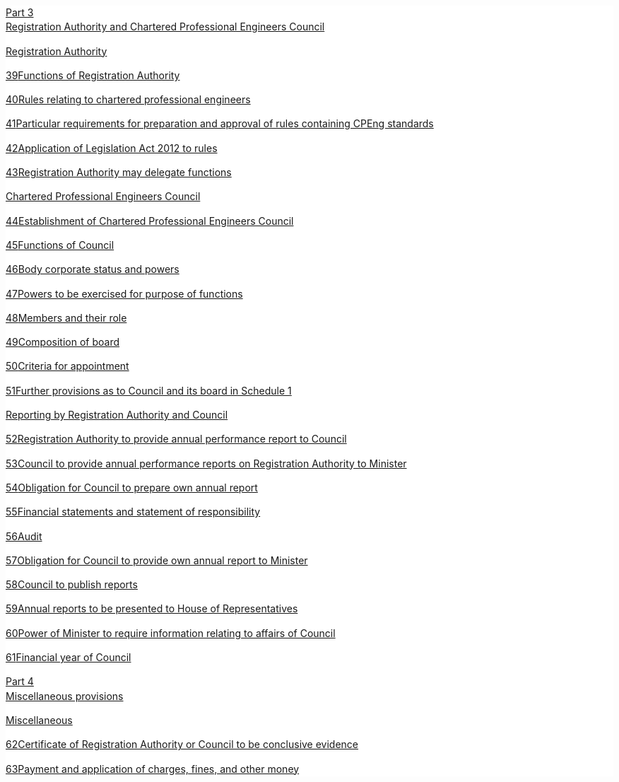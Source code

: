 [Part 3][48]  
[Registration Authority and Chartered Professional Engineers Council][48]

[Registration Authority][49]

[39][50][][50][Functions of Registration Authority][50]

[40][51][][51][Rules relating to chartered professional engineers][51]

[41][52][][52][Particular requirements for preparation and approval of rules containing CPEng standards][52]

[42][53][][53][Application of Legislation Act 2012 to rules][53]

[43][54][][54][Registration Authority may delegate functions][54]

[Chartered Professional Engineers Council][55]

[44][56][][56][Establishment of Chartered Professional Engineers Council][56]

[45][57][][57][Functions of Council][57]

[46][58][][58][Body corporate status and powers][58]

[47][59][][59][Powers to be exercised for purpose of functions][59]

[48][60][][60][Members and their role][60]

[49][61][][61][Composition of board][61]

[50][62][][62][Criteria for appointment][62]

[51][63][][63][Further provisions as to Council and its board in Schedule 1][63]

[Reporting by Registration Authority and Council][64]

[52][65][][65][Registration Authority to provide annual performance report to Council][65]

[53][66][][66][Council to provide annual performance reports on Registration Authority to Minister][66]

[54][67][][67][Obligation for Council to prepare own annual report][67]

[55][68][][68][Financial statements and statement of responsibility][68]

[56][69][][69][Audit][69]

[57][70][][70][Obligation for Council to provide own annual report to Minister][70]

[58][71][][71][Council to publish reports][71]

[59][72][][72][Annual reports to be presented to House of Representatives][72]

[60][73][][73][Power of Minister to require information relating to affairs of Council][73]

[61][74][][74][Financial year of Council][74]

[Part 4][75]  
[Miscellaneous provisions][75]

[Miscellaneous][76]

[62][77][][77][Certificate of Registration Authority or Council to be conclusive evidence][77]

[63][78][][78][Payment and application of charges, fines, and other money][78]


[0]: http://www.legislation.govt.nz/act/public/2002/0017/latest/link.aspx?id=DLM2998524
[1]: http://www.legislation.govt.nz/act/public/2002/0017/latest/whole.html#DLM144384
[2]: http://www.legislation.govt.nz/act/public/2002/0017/latest/whole.html#DLM144385
[3]: http://www.legislation.govt.nz/act/public/2002/0017/latest/whole.html#DLM144386
[4]: http://www.legislation.govt.nz/act/public/2002/0017/latest/whole.html#DLM144387
[5]: http://www.legislation.govt.nz/act/public/2002/0017/latest/whole.html#DLM144388
[6]: http://www.legislation.govt.nz/act/public/2002/0017/latest/whole.html#DLM144823
[7]: http://www.legislation.govt.nz/act/public/2002/0017/latest/whole.html#DLM144824
[8]: http://www.legislation.govt.nz/act/public/2002/0017/latest/whole.html#DLM144825
[9]: http://www.legislation.govt.nz/act/public/2002/0017/latest/whole.html#DLM144826
[10]: http://www.legislation.govt.nz/act/public/2002/0017/latest/whole.html#DLM144828
[11]: http://www.legislation.govt.nz/act/public/2002/0017/latest/whole.html#DLM144829
[12]: http://www.legislation.govt.nz/act/public/2002/0017/latest/whole.html#DLM144830
[13]: http://www.legislation.govt.nz/act/public/2002/0017/latest/whole.html#DLM144831
[14]: http://www.legislation.govt.nz/act/public/2002/0017/latest/whole.html#DLM144832
[15]: http://www.legislation.govt.nz/act/public/2002/0017/latest/whole.html#DLM144833
[16]: http://www.legislation.govt.nz/act/public/2002/0017/latest/whole.html#DLM144834
[17]: http://www.legislation.govt.nz/act/public/2002/0017/latest/whole.html#DLM144835
[18]: http://www.legislation.govt.nz/act/public/2002/0017/latest/whole.html#DLM144836
[19]: http://www.legislation.govt.nz/act/public/2002/0017/latest/whole.html#DLM144837
[20]: http://www.legislation.govt.nz/act/public/2002/0017/latest/whole.html#DLM144838
[21]: http://www.legislation.govt.nz/act/public/2002/0017/latest/whole.html#DLM144839
[22]: http://www.legislation.govt.nz/act/public/2002/0017/latest/whole.html#DLM144840
[23]: http://www.legislation.govt.nz/act/public/2002/0017/latest/whole.html#DLM144841
[24]: http://www.legislation.govt.nz/act/public/2002/0017/latest/whole.html#DLM144842
[25]: http://www.legislation.govt.nz/act/public/2002/0017/latest/whole.html#DLM144843
[26]: http://www.legislation.govt.nz/act/public/2002/0017/latest/whole.html#DLM144844
[27]: http://www.legislation.govt.nz/act/public/2002/0017/latest/whole.html#DLM144846
[28]: http://www.legislation.govt.nz/act/public/2002/0017/latest/whole.html#DLM144847
[29]: http://www.legislation.govt.nz/act/public/2002/0017/latest/whole.html#DLM144850
[30]: http://www.legislation.govt.nz/act/public/2002/0017/latest/whole.html#DLM144851
[31]: http://www.legislation.govt.nz/act/public/2002/0017/latest/whole.html#DLM144852
[32]: http://www.legislation.govt.nz/act/public/2002/0017/latest/whole.html#DLM144853
[33]: http://www.legislation.govt.nz/act/public/2002/0017/latest/whole.html#DLM144854
[34]: http://www.legislation.govt.nz/act/public/2002/0017/latest/whole.html#DLM144855
[35]: http://www.legislation.govt.nz/act/public/2002/0017/latest/whole.html#DLM144856
[36]: http://www.legislation.govt.nz/act/public/2002/0017/latest/whole.html#DLM144857
[37]: http://www.legislation.govt.nz/act/public/2002/0017/latest/whole.html#DLM144858
[38]: http://www.legislation.govt.nz/act/public/2002/0017/latest/whole.html#DLM144859
[39]: http://www.legislation.govt.nz/act/public/2002/0017/latest/whole.html#DLM144860
[40]: http://www.legislation.govt.nz/act/public/2002/0017/latest/whole.html#DLM144861
[41]: http://www.legislation.govt.nz/act/public/2002/0017/latest/whole.html#DLM144862
[42]: http://www.legislation.govt.nz/act/public/2002/0017/latest/whole.html#DLM144863
[43]: http://www.legislation.govt.nz/act/public/2002/0017/latest/whole.html#DLM144864
[44]: http://www.legislation.govt.nz/act/public/2002/0017/latest/whole.html#DLM144865
[45]: http://www.legislation.govt.nz/act/public/2002/0017/latest/whole.html#DLM144866
[46]: http://www.legislation.govt.nz/act/public/2002/0017/latest/whole.html#DLM144867
[47]: http://www.legislation.govt.nz/act/public/2002/0017/latest/whole.html#DLM144868
[48]: http://www.legislation.govt.nz/act/public/2002/0017/latest/whole.html#DLM144869
[49]: http://www.legislation.govt.nz/act/public/2002/0017/latest/whole.html#DLM144870
[50]: http://www.legislation.govt.nz/act/public/2002/0017/latest/whole.html#DLM144871
[51]: http://www.legislation.govt.nz/act/public/2002/0017/latest/whole.html#DLM144872
[52]: http://www.legislation.govt.nz/act/public/2002/0017/latest/whole.html#DLM144877
[53]: http://www.legislation.govt.nz/act/public/2002/0017/latest/whole.html#DLM144878
[54]: http://www.legislation.govt.nz/act/public/2002/0017/latest/whole.html#DLM144879
[55]: http://www.legislation.govt.nz/act/public/2002/0017/latest/whole.html#DLM144880
[56]: http://www.legislation.govt.nz/act/public/2002/0017/latest/whole.html#DLM144881
[57]: http://www.legislation.govt.nz/act/public/2002/0017/latest/whole.html#DLM144882
[58]: http://www.legislation.govt.nz/act/public/2002/0017/latest/whole.html#DLM144883
[59]: http://www.legislation.govt.nz/act/public/2002/0017/latest/whole.html#DLM144884
[60]: http://www.legislation.govt.nz/act/public/2002/0017/latest/whole.html#DLM144885
[61]: http://www.legislation.govt.nz/act/public/2002/0017/latest/whole.html#DLM144886
[62]: http://www.legislation.govt.nz/act/public/2002/0017/latest/whole.html#DLM144887
[63]: http://www.legislation.govt.nz/act/public/2002/0017/latest/whole.html#DLM144888
[64]: http://www.legislation.govt.nz/act/public/2002/0017/latest/whole.html#DLM144889
[65]: http://www.legislation.govt.nz/act/public/2002/0017/latest/whole.html#DLM144890
[66]: http://www.legislation.govt.nz/act/public/2002/0017/latest/whole.html#DLM144891
[67]: http://www.legislation.govt.nz/act/public/2002/0017/latest/whole.html#DLM144892
[68]: http://www.legislation.govt.nz/act/public/2002/0017/latest/whole.html#DLM144893
[69]: http://www.legislation.govt.nz/act/public/2002/0017/latest/whole.html#DLM144894
[70]: http://www.legislation.govt.nz/act/public/2002/0017/latest/whole.html#DLM144895
[71]: http://www.legislation.govt.nz/act/public/2002/0017/latest/whole.html#DLM144896
[72]: http://www.legislation.govt.nz/act/public/2002/0017/latest/whole.html#DLM144898
[73]: http://www.legislation.govt.nz/act/public/2002/0017/latest/whole.html#DLM144899
[74]: http://www.legislation.govt.nz/act/public/2002/0017/latest/whole.html#DLM145100
[75]: http://www.legislation.govt.nz/act/public/2002/0017/latest/whole.html#DLM145101
[76]: http://www.legislation.govt.nz/act/public/2002/0017/latest/whole.html#DLM145102
[77]: http://www.legislation.govt.nz/act/public/2002/0017/latest/whole.html#DLM145103
[78]: http://www.legislation.govt.nz/act/public/2002/0017/latest/whole.html#DLM145104
[79]: http://www.legislation.govt.nz/act/public/2002/0017/latest/whole.html#DLM145106
[80]: http://www.legislation.govt.nz/act/public/2002/0017/latest/whole.html#DLM145107
[81]: http://www.legislation.govt.nz/act/public/2002/0017/latest/whole.html#DLM145108
[82]: http://www.legislation.govt.nz/act/public/2002/0017/latest/whole.html#DLM145109
[83]: http://www.legislation.govt.nz/act/public/2002/0017/latest/whole.html#DLM145113
[84]: http://www.legislation.govt.nz/act/public/2002/0017/latest/whole.html#DLM145114
[85]: http://www.legislation.govt.nz/act/public/2002/0017/latest/whole.html#DLM145115
[86]: http://www.legislation.govt.nz/act/public/2002/0017/latest/whole.html#DLM145116
[87]: http://www.legislation.govt.nz/act/public/2002/0017/latest/whole.html#DLM145117
[88]: http://www.legislation.govt.nz/act/public/2002/0017/latest/whole.html#DLM145118
[89]: http://www.legislation.govt.nz/act/public/2002/0017/latest/whole.html#DLM145119
[90]: http://www.legislation.govt.nz/act/public/2002/0017/latest/whole.html#DLM145120
[91]: http://www.legislation.govt.nz/act/public/2002/0017/latest/whole.html#DLM145122
[92]: http://www.legislation.govt.nz/act/public/2002/0017/latest/whole.html#DLM145123
[93]: http://www.legislation.govt.nz/act/public/2002/0017/latest/whole.html#DLM145124
[94]: http://www.legislation.govt.nz/act/public/2002/0017/latest/whole.html#DLM145125
[95]: http://www.legislation.govt.nz/act/public/2002/0017/latest/whole.html#DLM145126
[96]: http://www.legislation.govt.nz/act/public/2002/0017/latest/whole.html#DLM145127
[97]: http://www.legislation.govt.nz/act/public/2002/0017/latest/whole.html#DLM145128
[98]: http://www.legislation.govt.nz/act/public/2002/0017/latest/whole.html#DLM145192
[99]: http://www.legislation.govt.nz/act/public/2002/0017/latest/link.aspx?id=DLM3360714
[100]: http://www.legislation.govt.nz/act/public/2002/0017/latest/link.aspx?id=DLM306035
[101]: http://www.legislation.govt.nz/act/public/2002/0017/latest/link.aspx?id=DLM309090
[102]: http://www.legislation.govt.nz/act/public/2002/0017/latest/link.aspx?id=DLM328793
[103]: http://www.legislation.govt.nz/act/public/2002/0017/latest/link.aspx?id=DLM328796
[104]: http://www.legislation.govt.nz/act/public/2002/0017/latest/link.aspx?id=DLM3359902
[105]: http://www.legislation.govt.nz/act/public/2002/0017/latest/link.aspx?id=DLM244468
[106]: http://www.legislation.govt.nz/act/public/2002/0017/latest/link.aspx?id=DLM3360482
[107]: http://www.legislation.govt.nz/act/public/2002/0017/latest/link.aspx?id=DLM2997643
[108]: http://www.legislation.govt.nz/act/public/2002/0017/latest/link.aspx?id=DLM2998573
[109]: http://www.legislation.govt.nz/act/public/2002/0017/latest/link.aspx?id=DLM2998633
[110]: http://www.legislation.govt.nz/act/public/2002/0017/latest/link.aspx?id=DLM5740665
[111]: http://www.legislation.govt.nz/act/public/2002/0017/latest/link.aspx?id=DLM4632890
[112]: http://www.legislation.govt.nz/act/public/2002/0017/latest/link.aspx?id=DLM4632894
[113]: http://www.legislation.govt.nz/act/public/2002/0017/latest/link.aspx?id=DLM64784
[114]: http://www.legislation.govt.nz/act/public/2002/0017/latest/link.aspx?id=DLM65382
[115]: http://www.legislation.govt.nz/act/public/2002/0017/latest/link.aspx?id=DLM65371
[116]: http://www.legislation.govt.nz/act/public/2002/0017/latest/link.aspx?id=DLM298477
[117]: http://www.legislation.govt.nz/act/public/2002/0017/latest/whole.html#DLM145145
[118]: http://www.legislation.govt.nz/act/public/2002/0017/latest/link.aspx?id=DLM319569
[119]: http://www.legislation.govt.nz/act/public/2002/0017/latest/link.aspx?id=DLM25999
[120]: http://www.legislation.govt.nz/act/public/2002/0017/latest/link.aspx?id=DLM139726
[121]: http://www.legislation.govt.nz/act/public/2002/0017/latest/link.aspx?id=DLM325508
[122]: http://www.legislation.govt.nz/act/public/2002/0017/latest/link.aspx?id=DLM126583
[123]: http://www.legislation.govt.nz/act/public/2002/0017/latest/link.aspx?id=DLM126585
[124]: http://www.legislation.govt.nz/act/public/2002/0017/latest/link.aspx?id=DLM126587
[125]: http://www.legislation.govt.nz/act/public/2002/0017/latest/link.aspx?id=DLM127009
[126]: http://www.legislation.govt.nz/act/public/2002/0017/latest/link.aspx?id=DLM127010
[127]: http://www.legislation.govt.nz/act/public/2002/0017/latest/link.aspx?id=DLM127016
[128]: http://www.legislation.govt.nz/act/public/2002/0017/latest/whole.html#DLM145130
[129]: http://www.legislation.govt.nz/act/public/2002/0017/latest/link.aspx?id=DLM383050
[130]: http://www.legislation.govt.nz/act/public/2002/0017/latest/whole.html#DLM145138
[131]: http://www.legislation.govt.nz/act/public/2002/0017/latest/whole.html#DLM145136
[132]: http://www.legislation.govt.nz/act/public/2002/0017/latest/whole.html#DLM145137
[133]: http://www.legislation.govt.nz/act/public/2002/0017/latest/whole.html#DLM145131
[134]: http://www.legislation.govt.nz/act/public/2002/0017/latest/whole.html#DLM145142
[135]: http://www.legislation.govt.nz/act/public/2002/0017/latest/whole.html#DLM145148
[136]: http://www.legislation.govt.nz/act/public/2002/0017/latest/whole.html#DLM145147
[137]: http://www.legislation.govt.nz/act/public/2002/0017/latest/whole.html#DLM145172
[138]: http://www.legislation.govt.nz/act/public/2002/0017/latest/whole.html#DLM145176
[139]: http://www.legislation.govt.nz/act/public/2002/0017/latest/whole.html#DLM145175
[140]: http://www.legislation.govt.nz/act/public/2002/0017/latest/link.aspx?id=DLM129109
[141]: http://www.legislation.govt.nz/act/public/2002/0017/latest/link.aspx?id=DLM446000
[142]: http://www.legislation.govt.nz/act/public/2002/0017/latest/link.aspx?id=DLM199363
[143]: http://www.legislation.govt.nz/act/public/2002/0017/latest/link.aspx?id=DLM330566
[144]: http://www.legislation.govt.nz/act/public/2002/0017/latest/link.aspx?id=DLM328867
[145]: http://www.legislation.govt.nz/act/public/2002/0017/latest/link.aspx?id=DLM88548
[146]: http://www.legislation.govt.nz/act/public/2002/0017/latest/link.aspx?id=DLM58870
[147]: http://www.legislation.govt.nz/act/public/2002/0017/latest/link.aspx?id=DLM281866
[148]: http://www.legislation.govt.nz/act/public/2002/0017/latest/link.aspx?id=DLM65074
[149]: http://www.legislation.govt.nz/act/public/2002/0017/latest/link.aspx?id=DLM61115
[150]: http://www.legislation.govt.nz/act/public/2002/0017/latest/link.aspx?id=DLM45426
[151]: http://www.legislation.govt.nz/act/public/2002/0017/latest/link.aspx?id=DLM230364
[152]: http://www.legislation.govt.nz/act/public/2002/0017/latest/link.aspx?id=DLM173368
[153]: http://www.legislation.govt.nz/act/public/2002/0017/latest/link.aspx?id=DLM70083
[154]: http://www.legislation.govt.nz/act/public/2002/0017/latest/link.aspx?id=DLM64229
[155]: http://www.legislation.govt.nz/act/public/2002/0017/latest/link.aspx?id=DLM284468
[156]: http://www.legislation.govt.nz/act/public/2002/0017/latest/link.aspx?id=DLM202256
[157]: http://www.legislation.govt.nz/act/public/2002/0017/latest/link.aspx?id=DLM44715
[158]: http://www.legislation.govt.nz/act/public/2002/0017/latest/link.aspx?id=DLM15443
[159]: http://www.legislation.govt.nz/act/public/2002/0017/latest/link.aspx?id=DLM2998516
[160]: http://www.legislation.govt.nz/act/public/2002/0017/latest/link.aspx?id=DLM2998515
[161]: http://www.legislation.govt.nz/act/public/2002/0017/latest/link.aspx?id=DLM2998532
[162]: http://www.pco.parliament.govt.nz/editorial-conventions/